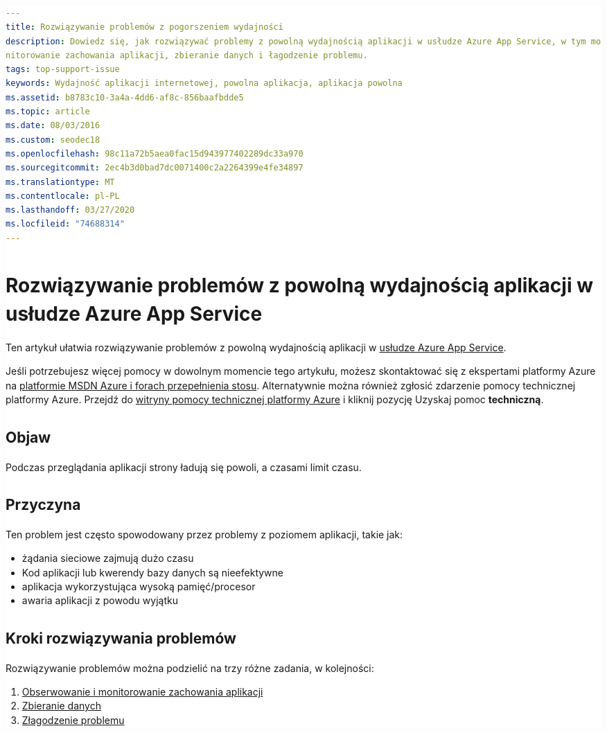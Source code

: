 ```yaml
---
title: Rozwiązywanie problemów z pogorszeniem wydajności
description: Dowiedz się, jak rozwiązywać problemy z powolną wydajnością aplikacji w usłudze Azure App Service, w tym monitorowanie zachowania aplikacji, zbieranie danych i łagodzenie problemu.
tags: top-support-issue
keywords: Wydajność aplikacji internetowej, powolna aplikacja, aplikacja powolna
ms.assetid: b8783c10-3a4a-4dd6-af8c-856baafbdde5
ms.topic: article
ms.date: 08/03/2016
ms.custom: seodec18
ms.openlocfilehash: 98c11a72b5aea0fac15d943977402289dc33a970
ms.sourcegitcommit: 2ec4b3d0bad7dc0071400c2a2264399e4fe34897
ms.translationtype: MT
ms.contentlocale: pl-PL
ms.lasthandoff: 03/27/2020
ms.locfileid: "74688314"
---
```

# <a name="troubleshoot-slow-app-performance-issues-in-azure-app-service"></a>Rozwiązywanie problemów z powolną wydajnością aplikacji w usłudze Azure App Service
Ten artykuł ułatwia rozwiązywanie problemów z powolną wydajnością aplikacji w [usłudze Azure App Service](https://go.microsoft.com/fwlink/?LinkId=529714).

Jeśli potrzebujesz więcej pomocy w dowolnym momencie tego artykułu, możesz skontaktować się z ekspertami platformy Azure na [platformie MSDN Azure i forach przepełnienia stosu](https://azure.microsoft.com/support/forums/). Alternatywnie można również zgłosić zdarzenie pomocy technicznej platformy Azure. Przejdź do [witryny pomocy technicznej platformy Azure](https://azure.microsoft.com/support/options/) i kliknij pozycję Uzyskaj pomoc **techniczną**.

## <a name="symptom"></a>Objaw
Podczas przeglądania aplikacji strony ładują się powoli, a czasami limit czasu.

## <a name="cause"></a>Przyczyna
Ten problem jest często spowodowany przez problemy z poziomem aplikacji, takie jak:

* żądania sieciowe zajmują dużo czasu
* Kod aplikacji lub kwerendy bazy danych są nieefektywne
* aplikacja wykorzystująca wysoką pamięć/procesor
* awaria aplikacji z powodu wyjątku

## <a name="troubleshooting-steps"></a>Kroki rozwiązywania problemów
Rozwiązywanie problemów można podzielić na trzy różne zadania, w kolejności:

1. [Obserwowanie i monitorowanie zachowania aplikacji](#observe)
2. [Zbieranie danych](#collect)
3. [Złagodzenie problemu](#mitigate)
